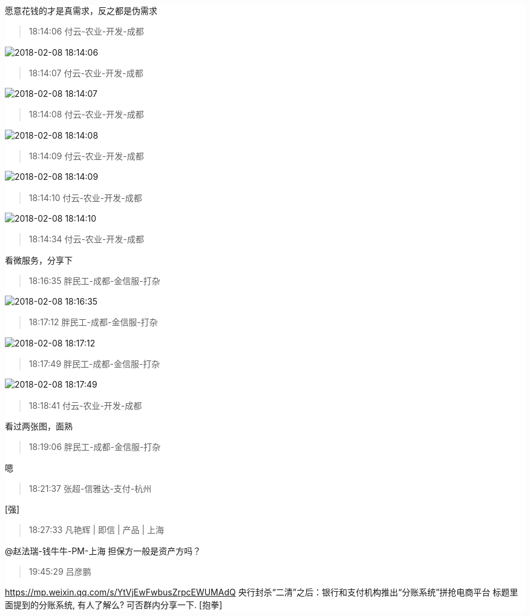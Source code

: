 愿意花钱的才是真需求，反之都是伪需求  
   
> 18:14:06  付云-农业-开发-成都  
   
![2018-02-08 18:14:06](http://static.cocolian.cn/img/201802/20180208_181406.png) 
   
> 18:14:07  付云-农业-开发-成都  
   
![2018-02-08 18:14:07](http://static.cocolian.cn/img/201802/20180208_181407.png) 
   
> 18:14:08  付云-农业-开发-成都  
   
![2018-02-08 18:14:08](http://static.cocolian.cn/img/201802/20180208_181408.png) 
   
> 18:14:09  付云-农业-开发-成都  
   
![2018-02-08 18:14:09](http://static.cocolian.cn/img/201802/20180208_181409.png) 
   
> 18:14:10  付云-农业-开发-成都  
   
![2018-02-08 18:14:10](http://static.cocolian.cn/img/201802/20180208_181410.png) 
   
> 18:14:34  付云-农业-开发-成都  
   
看微服务，分享下  
   
> 18:16:35  胖民工-成都-金信服-打杂  
   
![2018-02-08 18:16:35](http://static.cocolian.cn/img/201802/20180208_181635.png) 
   
> 18:17:12  胖民工-成都-金信服-打杂  
   
![2018-02-08 18:17:12](http://static.cocolian.cn/img/201802/20180208_181712.png) 
   
> 18:17:49  胖民工-成都-金信服-打杂  
   
![2018-02-08 18:17:49](http://static.cocolian.cn/img/201802/20180208_181749.png) 
   
> 18:18:41  付云-农业-开发-成都  
   
看过两张图，面熟  
   
> 18:19:06  胖民工-成都-金信服-打杂  
   
嗯  
   
> 18:21:37  张超-信雅达-支付-杭州  
   
[强]  
   
> 18:27:33  凡艳辉 | 即信 | 产品 | 上海  
   
@赵法瑞-钱牛牛-PM-上海 担保方一般是资产方吗？  
   
> 19:45:29  吕彦鹏  
   
https://mp.weixin.qq.com/s/YtVjEwFwbusZrpcEWUMAdQ 央行封杀“二清”之后：银行和支付机构推出“分账系统”拼抢电商平台 标题里面提到的分账系统, 有人了解么? 可否群内分享一下. [抱拳]  
   